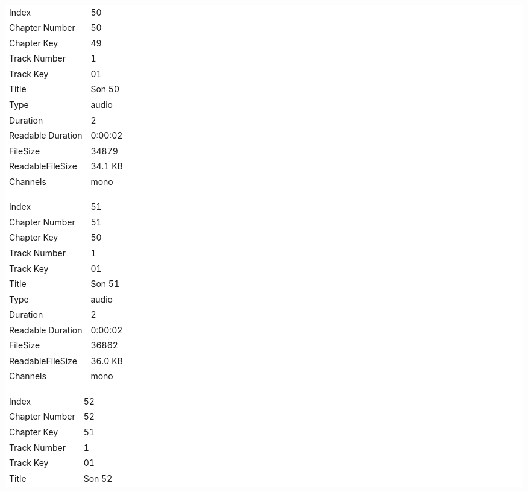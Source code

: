 |  |  |
| - | - |
| Index | 50 |
| Chapter Number | 50 |
| Chapter Key | 49 |
| Track Number | 1 |
| Track Key | 01 |
| Title | Son 50 |
| Type | audio |
| Duration | 2 |
| Readable Duration | 0:00:02 |
| FileSize | 34879 |
| ReadableFileSize | 34.1 KB |
| Channels | mono |

|  |  |
| - | - |
| Index | 51 |
| Chapter Number | 51 |
| Chapter Key | 50 |
| Track Number | 1 |
| Track Key | 01 |
| Title | Son 51 |
| Type | audio |
| Duration | 2 |
| Readable Duration | 0:00:02 |
| FileSize | 36862 |
| ReadableFileSize | 36.0 KB |
| Channels | mono |

|  |  |
| - | - |
| Index | 52 |
| Chapter Number | 52 |
| Chapter Key | 51 |
| Track Number | 1 |
| Track Key | 01 |
| Title | Son 52 |